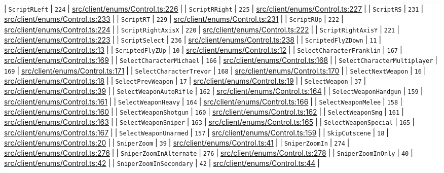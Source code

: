 | `ScriptRLeft` | `224` | [src/client/enums/Control.ts:226](https://github.com/nativewrappers/fivem/blob/6b247f1270087bcd3ee455389e3e7f1c86c9b619/src/client/enums/Control.ts#L226) |
| `ScriptRRight` | `225` | [src/client/enums/Control.ts:227](https://github.com/nativewrappers/fivem/blob/6b247f1270087bcd3ee455389e3e7f1c86c9b619/src/client/enums/Control.ts#L227) |
| `ScriptRS` | `231` | [src/client/enums/Control.ts:233](https://github.com/nativewrappers/fivem/blob/6b247f1270087bcd3ee455389e3e7f1c86c9b619/src/client/enums/Control.ts#L233) |
| `ScriptRT` | `229` | [src/client/enums/Control.ts:231](https://github.com/nativewrappers/fivem/blob/6b247f1270087bcd3ee455389e3e7f1c86c9b619/src/client/enums/Control.ts#L231) |
| `ScriptRUp` | `222` | [src/client/enums/Control.ts:224](https://github.com/nativewrappers/fivem/blob/6b247f1270087bcd3ee455389e3e7f1c86c9b619/src/client/enums/Control.ts#L224) |
| `ScriptRightAxisX` | `220` | [src/client/enums/Control.ts:222](https://github.com/nativewrappers/fivem/blob/6b247f1270087bcd3ee455389e3e7f1c86c9b619/src/client/enums/Control.ts#L222) |
| `ScriptRightAxisY` | `221` | [src/client/enums/Control.ts:223](https://github.com/nativewrappers/fivem/blob/6b247f1270087bcd3ee455389e3e7f1c86c9b619/src/client/enums/Control.ts#L223) |
| `ScriptSelect` | `236` | [src/client/enums/Control.ts:238](https://github.com/nativewrappers/fivem/blob/6b247f1270087bcd3ee455389e3e7f1c86c9b619/src/client/enums/Control.ts#L238) |
| `ScriptedFlyZDown` | `11` | [src/client/enums/Control.ts:13](https://github.com/nativewrappers/fivem/blob/6b247f1270087bcd3ee455389e3e7f1c86c9b619/src/client/enums/Control.ts#L13) |
| `ScriptedFlyZUp` | `10` | [src/client/enums/Control.ts:12](https://github.com/nativewrappers/fivem/blob/6b247f1270087bcd3ee455389e3e7f1c86c9b619/src/client/enums/Control.ts#L12) |
| `SelectCharacterFranklin` | `167` | [src/client/enums/Control.ts:169](https://github.com/nativewrappers/fivem/blob/6b247f1270087bcd3ee455389e3e7f1c86c9b619/src/client/enums/Control.ts#L169) |
| `SelectCharacterMichael` | `166` | [src/client/enums/Control.ts:168](https://github.com/nativewrappers/fivem/blob/6b247f1270087bcd3ee455389e3e7f1c86c9b619/src/client/enums/Control.ts#L168) |
| `SelectCharacterMultiplayer` | `169` | [src/client/enums/Control.ts:171](https://github.com/nativewrappers/fivem/blob/6b247f1270087bcd3ee455389e3e7f1c86c9b619/src/client/enums/Control.ts#L171) |
| `SelectCharacterTrevor` | `168` | [src/client/enums/Control.ts:170](https://github.com/nativewrappers/fivem/blob/6b247f1270087bcd3ee455389e3e7f1c86c9b619/src/client/enums/Control.ts#L170) |
| `SelectNextWeapon` | `16` | [src/client/enums/Control.ts:18](https://github.com/nativewrappers/fivem/blob/6b247f1270087bcd3ee455389e3e7f1c86c9b619/src/client/enums/Control.ts#L18) |
| `SelectPrevWeapon` | `17` | [src/client/enums/Control.ts:19](https://github.com/nativewrappers/fivem/blob/6b247f1270087bcd3ee455389e3e7f1c86c9b619/src/client/enums/Control.ts#L19) |
| `SelectWeapon` | `37` | [src/client/enums/Control.ts:39](https://github.com/nativewrappers/fivem/blob/6b247f1270087bcd3ee455389e3e7f1c86c9b619/src/client/enums/Control.ts#L39) |
| `SelectWeaponAutoRifle` | `162` | [src/client/enums/Control.ts:164](https://github.com/nativewrappers/fivem/blob/6b247f1270087bcd3ee455389e3e7f1c86c9b619/src/client/enums/Control.ts#L164) |
| `SelectWeaponHandgun` | `159` | [src/client/enums/Control.ts:161](https://github.com/nativewrappers/fivem/blob/6b247f1270087bcd3ee455389e3e7f1c86c9b619/src/client/enums/Control.ts#L161) |
| `SelectWeaponHeavy` | `164` | [src/client/enums/Control.ts:166](https://github.com/nativewrappers/fivem/blob/6b247f1270087bcd3ee455389e3e7f1c86c9b619/src/client/enums/Control.ts#L166) |
| `SelectWeaponMelee` | `158` | [src/client/enums/Control.ts:160](https://github.com/nativewrappers/fivem/blob/6b247f1270087bcd3ee455389e3e7f1c86c9b619/src/client/enums/Control.ts#L160) |
| `SelectWeaponShotgun` | `160` | [src/client/enums/Control.ts:162](https://github.com/nativewrappers/fivem/blob/6b247f1270087bcd3ee455389e3e7f1c86c9b619/src/client/enums/Control.ts#L162) |
| `SelectWeaponSmg` | `161` | [src/client/enums/Control.ts:163](https://github.com/nativewrappers/fivem/blob/6b247f1270087bcd3ee455389e3e7f1c86c9b619/src/client/enums/Control.ts#L163) |
| `SelectWeaponSniper` | `163` | [src/client/enums/Control.ts:165](https://github.com/nativewrappers/fivem/blob/6b247f1270087bcd3ee455389e3e7f1c86c9b619/src/client/enums/Control.ts#L165) |
| `SelectWeaponSpecial` | `165` | [src/client/enums/Control.ts:167](https://github.com/nativewrappers/fivem/blob/6b247f1270087bcd3ee455389e3e7f1c86c9b619/src/client/enums/Control.ts#L167) |
| `SelectWeaponUnarmed` | `157` | [src/client/enums/Control.ts:159](https://github.com/nativewrappers/fivem/blob/6b247f1270087bcd3ee455389e3e7f1c86c9b619/src/client/enums/Control.ts#L159) |
| `SkipCutscene` | `18` | [src/client/enums/Control.ts:20](https://github.com/nativewrappers/fivem/blob/6b247f1270087bcd3ee455389e3e7f1c86c9b619/src/client/enums/Control.ts#L20) |
| `SniperZoom` | `39` | [src/client/enums/Control.ts:41](https://github.com/nativewrappers/fivem/blob/6b247f1270087bcd3ee455389e3e7f1c86c9b619/src/client/enums/Control.ts#L41) |
| `SniperZoomIn` | `274` | [src/client/enums/Control.ts:276](https://github.com/nativewrappers/fivem/blob/6b247f1270087bcd3ee455389e3e7f1c86c9b619/src/client/enums/Control.ts#L276) |
| `SniperZoomInAlternate` | `276` | [src/client/enums/Control.ts:278](https://github.com/nativewrappers/fivem/blob/6b247f1270087bcd3ee455389e3e7f1c86c9b619/src/client/enums/Control.ts#L278) |
| `SniperZoomInOnly` | `40` | [src/client/enums/Control.ts:42](https://github.com/nativewrappers/fivem/blob/6b247f1270087bcd3ee455389e3e7f1c86c9b619/src/client/enums/Control.ts#L42) |
| `SniperZoomInSecondary` | `42` | [src/client/enums/Control.ts:44](https://github.com/nativewrappers/fivem/blob/6b247f1270087bcd3ee455389e3e7f1c86c9b619/src/client/enums/Control.ts#L44) |